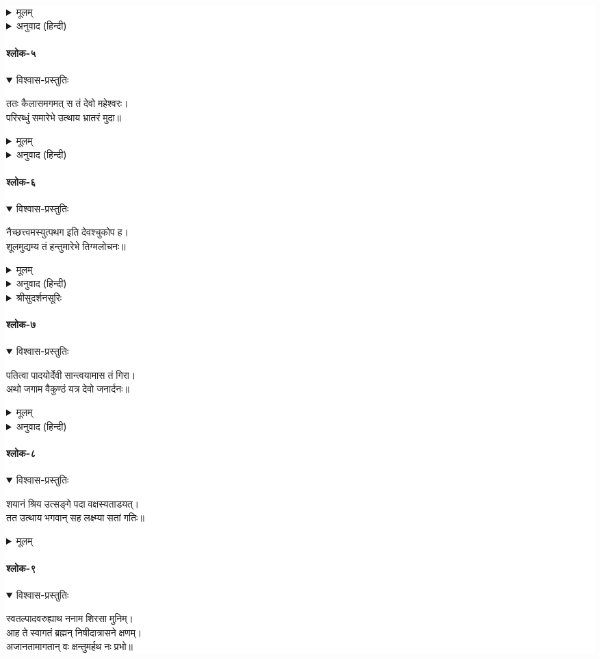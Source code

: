 <details><summary>मूलम्</summary></details>

<details><summary>अनुवाद (हिन्दी)</summary></details>

#### श्लोक-५


<details open><summary>विश्वास-प्रस्तुतिः</summary>

ततः कैलासमगमत् स तं देवो महेश्वरः।  
परिरब्धुं समारेभे उत्थाय भ्रातरं मुदा॥
</details>

<details><summary>मूलम्</summary></details>

<details><summary>अनुवाद (हिन्दी)</summary></details>

#### श्लोक-६


<details open><summary>विश्वास-प्रस्तुतिः</summary>

नैच्छत्त्वमस्युत्पथग इति देवश्चुकोप ह।  
शूलमुद्यम्य तं हन्तुमारेभे तिग्मलोचनः॥
</details>

<details><summary>मूलम्</summary></details>

<details><summary>अनुवाद (हिन्दी)</summary></details>

<details><summary>श्रीसुदर्शनसूरिः</summary></details>

#### श्लोक-७


<details open><summary>विश्वास-प्रस्तुतिः</summary>

पतित्वा पादयोर्देवी सान्त्वयामास तं गिरा।  
अथो जगाम वैकुण्ठं यत्र देवो जनार्दनः॥
</details>

<details><summary>मूलम्</summary></details>

<details><summary>अनुवाद (हिन्दी)</summary></details>

#### श्लोक-८


<details open><summary>विश्वास-प्रस्तुतिः</summary>

शयानं श्रिय उत्सङ्गे पदा वक्षस्यताडयत्।  
तत उत्थाय भगवान् सह लक्ष्म्या सतां गतिः॥
</details>

<details><summary>मूलम्</summary></details>

#### श्लोक-९


<details open><summary>विश्वास-प्रस्तुतिः</summary>

स्वतल्पादवरुह्याथ ननाम शिरसा मुनिम्।  
आह ते स्वागतं ब्रह्मन् निषीदात्रासने क्षणम्।  
अजानतामागतान् वः क्षन्तुमर्हथ नः प्रभो॥
</details>
